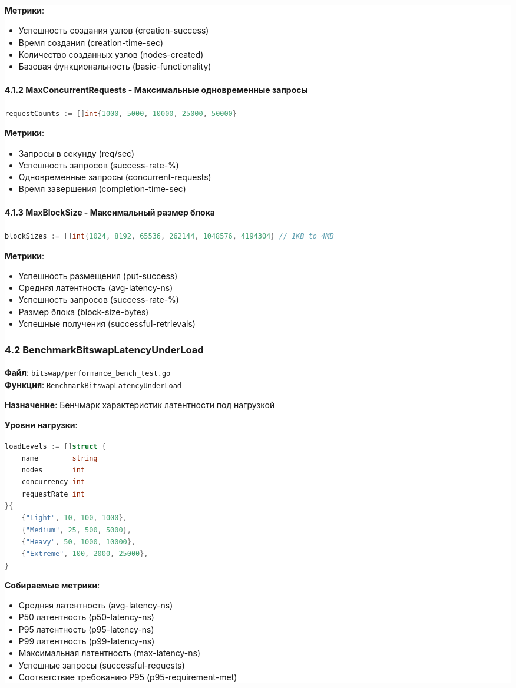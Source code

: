 **Метрики**:
- Успешность создания узлов (creation-success)
- Время создания (creation-time-sec)
- Количество созданных узлов (nodes-created)
- Базовая функциональность (basic-functionality)

#### 4.1.2 MaxConcurrentRequests - Максимальные одновременные запросы
```go
requestCounts := []int{1000, 5000, 10000, 25000, 50000}
```

**Метрики**:
- Запросы в секунду (req/sec)
- Успешность запросов (success-rate-%)
- Одновременные запросы (concurrent-requests)
- Время завершения (completion-time-sec)

#### 4.1.3 MaxBlockSize - Максимальный размер блока
```go
blockSizes := []int{1024, 8192, 65536, 262144, 1048576, 4194304} // 1KB to 4MB
```

**Метрики**:
- Успешность размещения (put-success)
- Средняя латентность (avg-latency-ns)
- Успешность запросов (success-rate-%)
- Размер блока (block-size-bytes)
- Успешные получения (successful-retrievals)

### 4.2 BenchmarkBitswapLatencyUnderLoad

**Файл**: `bitswap/performance_bench_test.go`  
**Функция**: `BenchmarkBitswapLatencyUnderLoad`

**Назначение**: Бенчмарк характеристик латентности под нагрузкой

**Уровни нагрузки**:
```go
loadLevels := []struct {
    name        string
    nodes       int
    concurrency int
    requestRate int
}{
    {"Light", 10, 100, 1000},
    {"Medium", 25, 500, 5000},
    {"Heavy", 50, 1000, 10000},
    {"Extreme", 100, 2000, 25000},
}
```

**Собираемые метрики**:
- Средняя латентность (avg-latency-ns)
- P50 латентность (p50-latency-ns)
- P95 латентность (p95-latency-ns)
- P99 латентность (p99-latency-ns)
- Максимальная латентность (max-latency-ns)
- Успешные запросы (successful-requests)
- Соответствие требованию P95 (p95-requirement-met)
